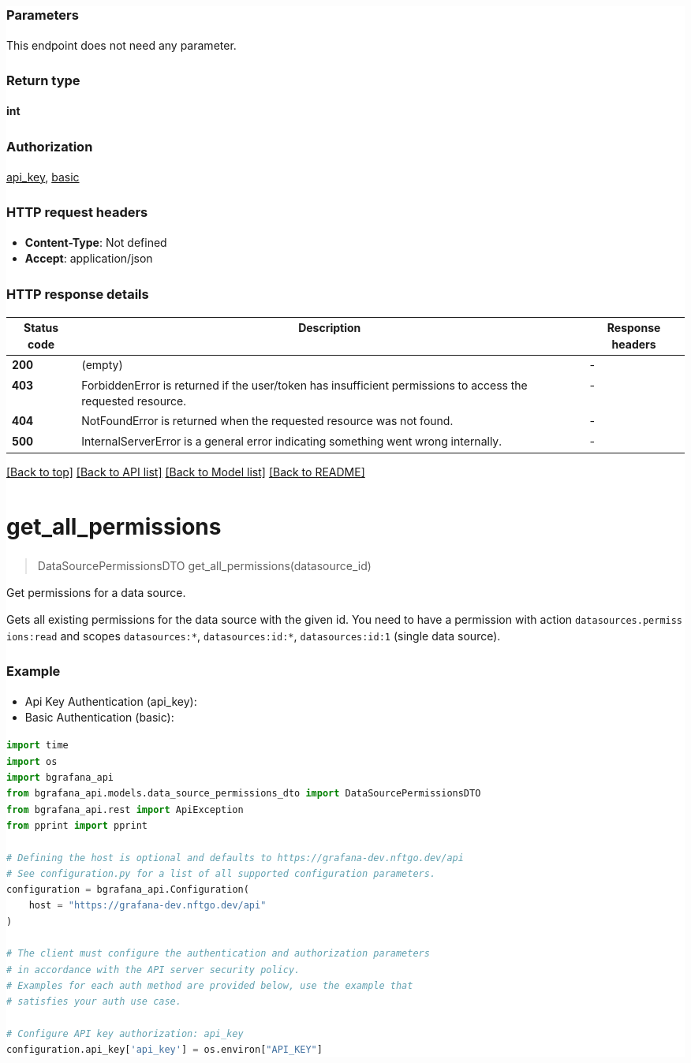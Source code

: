 

### Parameters
This endpoint does not need any parameter.

### Return type

**int**

### Authorization

[api_key](../README.md#api_key), [basic](../README.md#basic)

### HTTP request headers

 - **Content-Type**: Not defined
 - **Accept**: application/json

### HTTP response details
| Status code | Description | Response headers |
|-------------|-------------|------------------|
**200** | (empty) |  -  |
**403** | ForbiddenError is returned if the user/token has insufficient permissions to access the requested resource. |  -  |
**404** | NotFoundError is returned when the requested resource was not found. |  -  |
**500** | InternalServerError is a general error indicating something went wrong internally. |  -  |

[[Back to top]](#) [[Back to API list]](../README.md#documentation-for-api-endpoints) [[Back to Model list]](../README.md#documentation-for-models) [[Back to README]](../README.md)

# **get_all_permissions**
> DataSourcePermissionsDTO get_all_permissions(datasource_id)

Get permissions for a data source.

Gets all existing permissions for the data source with the given id.  You need to have a permission with action `datasources.permissions:read` and scopes `datasources:*`, `datasources:id:*`, `datasources:id:1` (single data source).

### Example

* Api Key Authentication (api_key):
* Basic Authentication (basic):
```python
import time
import os
import bgrafana_api
from bgrafana_api.models.data_source_permissions_dto import DataSourcePermissionsDTO
from bgrafana_api.rest import ApiException
from pprint import pprint

# Defining the host is optional and defaults to https://grafana-dev.nftgo.dev/api
# See configuration.py for a list of all supported configuration parameters.
configuration = bgrafana_api.Configuration(
    host = "https://grafana-dev.nftgo.dev/api"
)

# The client must configure the authentication and authorization parameters
# in accordance with the API server security policy.
# Examples for each auth method are provided below, use the example that
# satisfies your auth use case.

# Configure API key authorization: api_key
configuration.api_key['api_key'] = os.environ["API_KEY"]
```